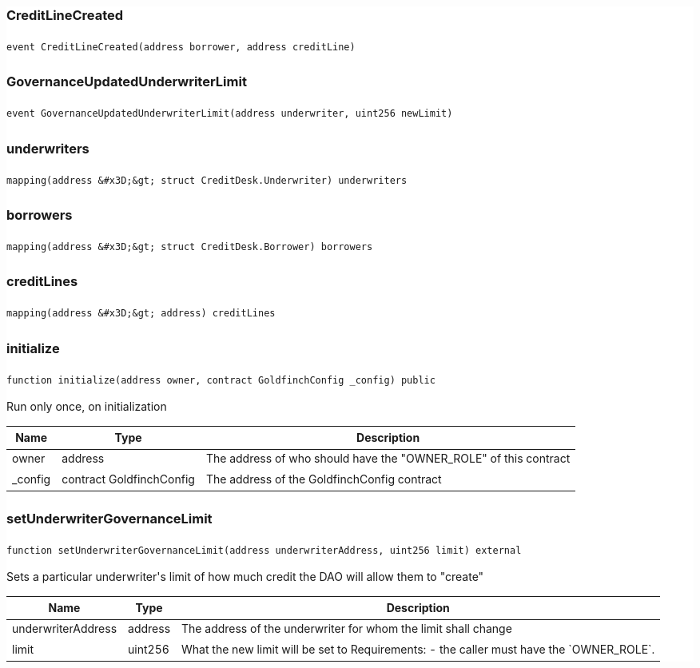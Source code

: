 ### CreditLineCreated

```solidity
event CreditLineCreated(address borrower, address creditLine)
```

### GovernanceUpdatedUnderwriterLimit

```solidity
event GovernanceUpdatedUnderwriterLimit(address underwriter, uint256 newLimit)
```

### underwriters

```solidity
mapping(address &#x3D;&gt; struct CreditDesk.Underwriter) underwriters
```

### borrowers

```solidity
mapping(address &#x3D;&gt; struct CreditDesk.Borrower) borrowers
```

### creditLines

```solidity
mapping(address &#x3D;&gt; address) creditLines
```

### initialize

```solidity
function initialize(address owner, contract GoldfinchConfig _config) public
```

Run only once, on initialization

| Name | Type | Description |
| ---- | ---- | ----------- |
| owner | address | The address of who should have the &quot;OWNER_ROLE&quot; of this contract |
| _config | contract GoldfinchConfig | The address of the GoldfinchConfig contract |

### setUnderwriterGovernanceLimit

```solidity
function setUnderwriterGovernanceLimit(address underwriterAddress, uint256 limit) external
```

Sets a particular underwriter&#x27;s limit of how much credit the DAO will allow them to &quot;create&quot;

| Name | Type | Description |
| ---- | ---- | ----------- |
| underwriterAddress | address | The address of the underwriter for whom the limit shall change |
| limit | uint256 | What the new limit will be set to Requirements: - the caller must have the &#x60;OWNER_ROLE&#x60;. |
